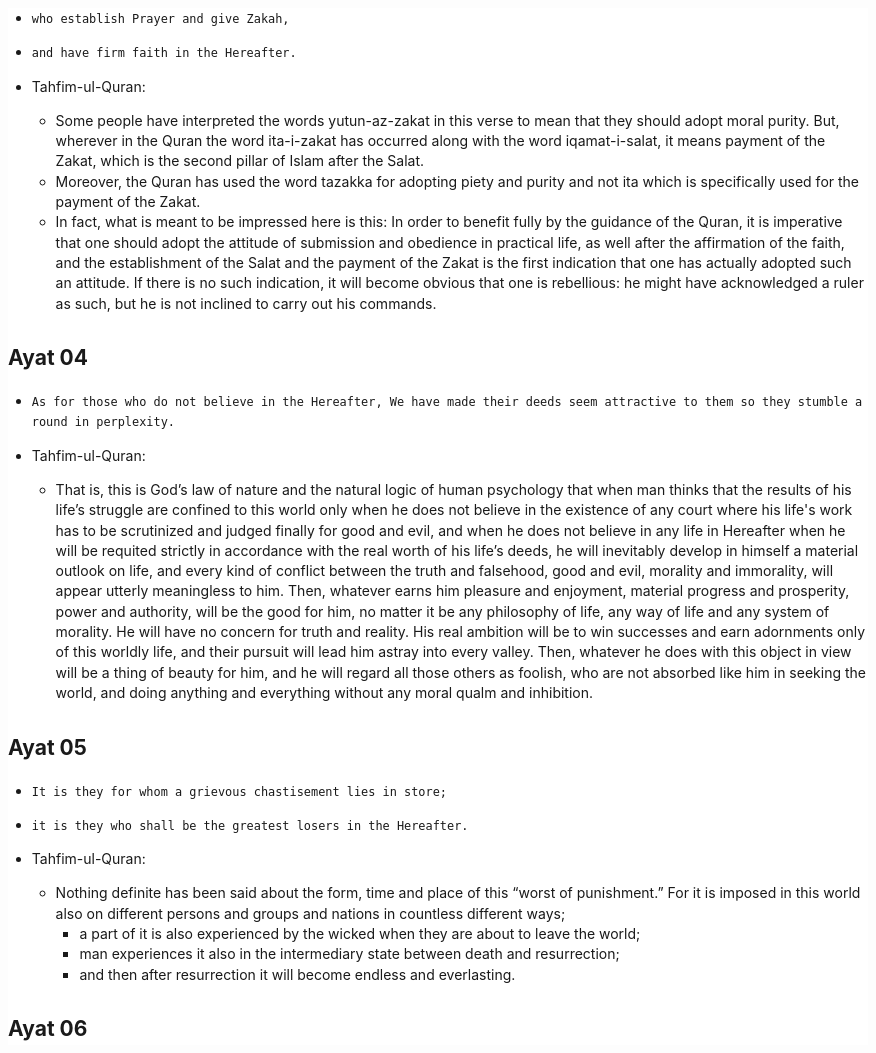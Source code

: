 - `who establish Prayer and give Zakah,`
- `and have firm faith in the Hereafter.`

- Tahfim-ul-Quran:
  - Some people have interpreted the words yutun-az-zakat in this verse to mean that they should adopt moral purity. But, wherever in the Quran the word ita-i-zakat has occurred along with the word iqamat-i-salat, it means payment of the Zakat, which is the second pillar of Islam after the Salat.
  - Moreover, the Quran has used the word tazakka for adopting piety and purity and not ita which is specifically used for the payment of the Zakat.
  - In fact, what is meant to be impressed here is this: In order to benefit fully by the guidance of the Quran, it is imperative that one should adopt the attitude of submission and obedience in practical life, as well after the affirmation of the faith, and the establishment of the Salat and the payment of the Zakat is the first indication that one has actually adopted such an attitude. If there is no such indication, it will become obvious that one is rebellious: he might have acknowledged a ruler as such, but he is not inclined to carry out his commands.

## Ayat 04

- `As for those who do not believe in the Hereafter, We have made their deeds seem attractive to them so they stumble around in perplexity.`

- Tahfim-ul-Quran:
  - That is, this is God’s law of nature and the natural logic of human psychology that when man thinks that the results of his life’s struggle are confined to this world only when he does not believe in the existence of any court where his life's work has to be scrutinized and judged finally for good and evil, and when he does not believe in any life in Hereafter when he will be requited strictly in accordance with the real worth of his life’s deeds, he will inevitably develop in himself a material outlook on life, and every kind of conflict between the truth and falsehood, good and evil, morality and immorality, will appear utterly meaningless to him. Then, whatever earns him pleasure and enjoyment, material progress and prosperity, power and authority, will be the good for him, no matter it be any philosophy of life, any way of life and any system of morality. He will have no concern for truth and reality. His real ambition will be to win successes and earn adornments only of this worldly life, and their pursuit will lead him astray into every valley. Then, whatever he does with this object in view will be a thing of beauty for him, and he will regard all those others as foolish, who are not absorbed like him in seeking the world, and doing anything and everything without any moral qualm and inhibition.


## Ayat 05

- `It is they for whom a grievous chastisement lies in store;`
- `it is they who shall be the greatest losers in the Hereafter.`

- Tahfim-ul-Quran:
  - Nothing definite has been said about the form, time and place of this “worst of punishment.” For it is imposed in this world also on different persons and groups and nations in countless different ways; 
    - a part of it is also experienced by the wicked when they are about to leave the world; 
    - man experiences it also in the intermediary state between death and resurrection;
    - and then after resurrection it will become endless and everlasting.

## Ayat 06
